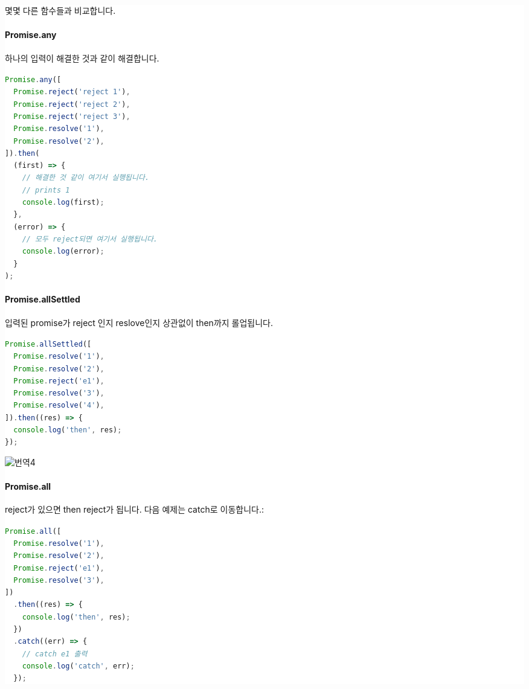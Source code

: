 몇몇 다른 함수들과 비교합니다.

#### Promise.any

하나의 입력이 해결한 것과 같이 해결합니다.

```js
Promise.any([
  Promise.reject('reject 1'),
  Promise.reject('reject 2'),
  Promise.reject('reject 3'),
  Promise.resolve('1'),
  Promise.resolve('2'),
]).then(
  (first) => {
    // 해결한 것 같이 여기서 실행됩니다.
    // prints 1
    console.log(first);
  },
  (error) => {
    // 모두 reject되면 여기서 실행됩니다.
    console.log(error);
  }
);
```

#### Promise.allSettled

입력된 promise가 reject 인지 reslove인지 상관없이 then까지 롤업됩니다.

```js
Promise.allSettled([
  Promise.resolve('1'),
  Promise.resolve('2'),
  Promise.reject('e1'),
  Promise.resolve('3'),
  Promise.resolve('4'),
]).then((res) => {
  console.log('then', res);
});
```

![번역4](https://user-images.githubusercontent.com/53526987/235410362-094632c0-61d1-4455-aedb-5b027fb4ad36.png)

#### Promise.all

reject가 있으면 then reject가 됩니다. 다음 예제는 catch로 이동합니다.:

```js
Promise.all([
  Promise.resolve('1'),
  Promise.resolve('2'),
  Promise.reject('e1'),
  Promise.resolve('3'),
])
  .then((res) => {
    console.log('then', res);
  })
  .catch((err) => {
    // catch e1 출력
    console.log('catch', err);
  });
```
